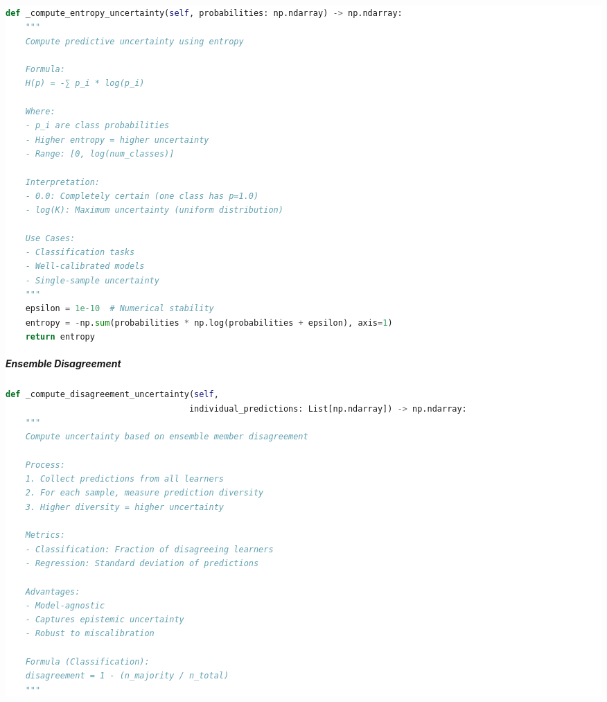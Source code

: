 ```python
def _compute_entropy_uncertainty(self, probabilities: np.ndarray) -> np.ndarray:
    """
    Compute predictive uncertainty using entropy
    
    Formula:
    H(p) = -∑ p_i * log(p_i)
    
    Where:
    - p_i are class probabilities
    - Higher entropy = higher uncertainty
    - Range: [0, log(num_classes)]
    
    Interpretation:
    - 0.0: Completely certain (one class has p=1.0)
    - log(K): Maximum uncertainty (uniform distribution)
    
    Use Cases:
    - Classification tasks
    - Well-calibrated models
    - Single-sample uncertainty
    """
    epsilon = 1e-10  # Numerical stability
    entropy = -np.sum(probabilities * np.log(probabilities + epsilon), axis=1)
    return entropy
```

##### Ensemble Disagreement

```python
def _compute_disagreement_uncertainty(self, 
                                     individual_predictions: List[np.ndarray]) -> np.ndarray:
    """
    Compute uncertainty based on ensemble member disagreement
    
    Process:
    1. Collect predictions from all learners
    2. For each sample, measure prediction diversity
    3. Higher diversity = higher uncertainty
    
    Metrics:
    - Classification: Fraction of disagreeing learners
    - Regression: Standard deviation of predictions
    
    Advantages:
    - Model-agnostic
    - Captures epistemic uncertainty
    - Robust to miscalibration
    
    Formula (Classification):
    disagreement = 1 - (n_majority / n_total)
    """
```
